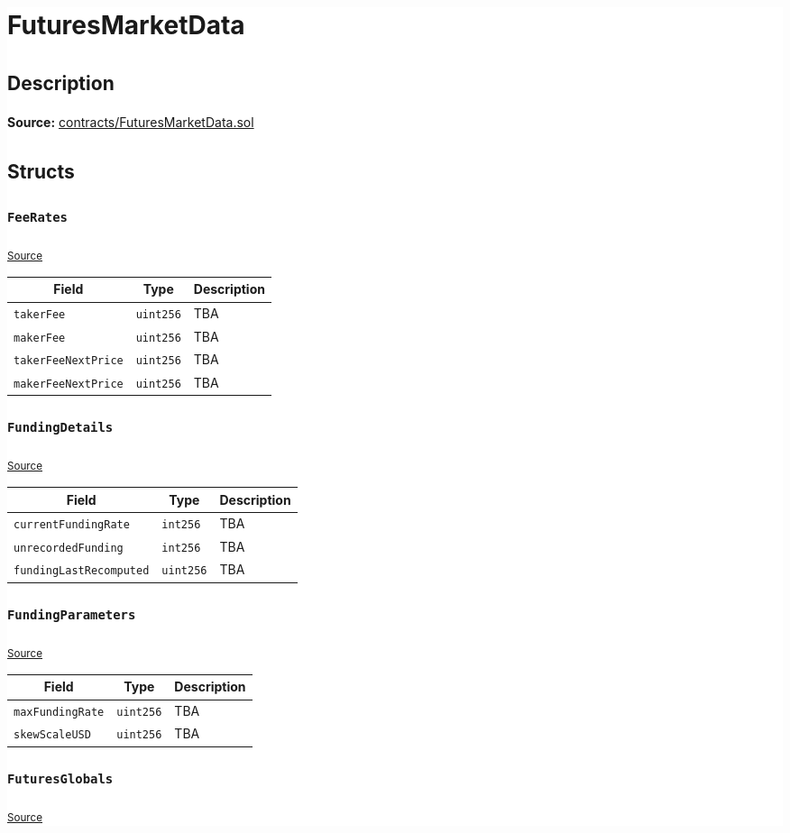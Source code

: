 # FuturesMarketData

## Description

**Source:** [contracts/FuturesMarketData.sol](https://github.com/Synthetixio/synthetix/tree/v2.86.1/contracts/FuturesMarketData.sol)

## Structs

### `FeeRates`

<sub>[Source](https://github.com/Synthetixio/synthetix/tree/v2.86.1/contracts/FuturesMarketData.sol#L63)</sub>

| Field               | Type      | Description |
| ------------------- | --------- | ----------- |
| `takerFee`          | `uint256` | TBA         |
| `makerFee`          | `uint256` | TBA         |
| `takerFeeNextPrice` | `uint256` | TBA         |
| `makerFeeNextPrice` | `uint256` | TBA         |

### `FundingDetails`

<sub>[Source](https://github.com/Synthetixio/synthetix/tree/v2.86.1/contracts/FuturesMarketData.sol#L70)</sub>

| Field                   | Type      | Description |
| ----------------------- | --------- | ----------- |
| `currentFundingRate`    | `int256`  | TBA         |
| `unrecordedFunding`     | `int256`  | TBA         |
| `fundingLastRecomputed` | `uint256` | TBA         |

### `FundingParameters`

<sub>[Source](https://github.com/Synthetixio/synthetix/tree/v2.86.1/contracts/FuturesMarketData.sol#L58)</sub>

| Field            | Type      | Description |
| ---------------- | --------- | ----------- |
| `maxFundingRate` | `uint256` | TBA         |
| `skewScaleUSD`   | `uint256` | TBA         |

### `FuturesGlobals`

<sub>[Source](https://github.com/Synthetixio/synthetix/tree/v2.86.1/contracts/FuturesMarketData.sol#L16)</sub>
